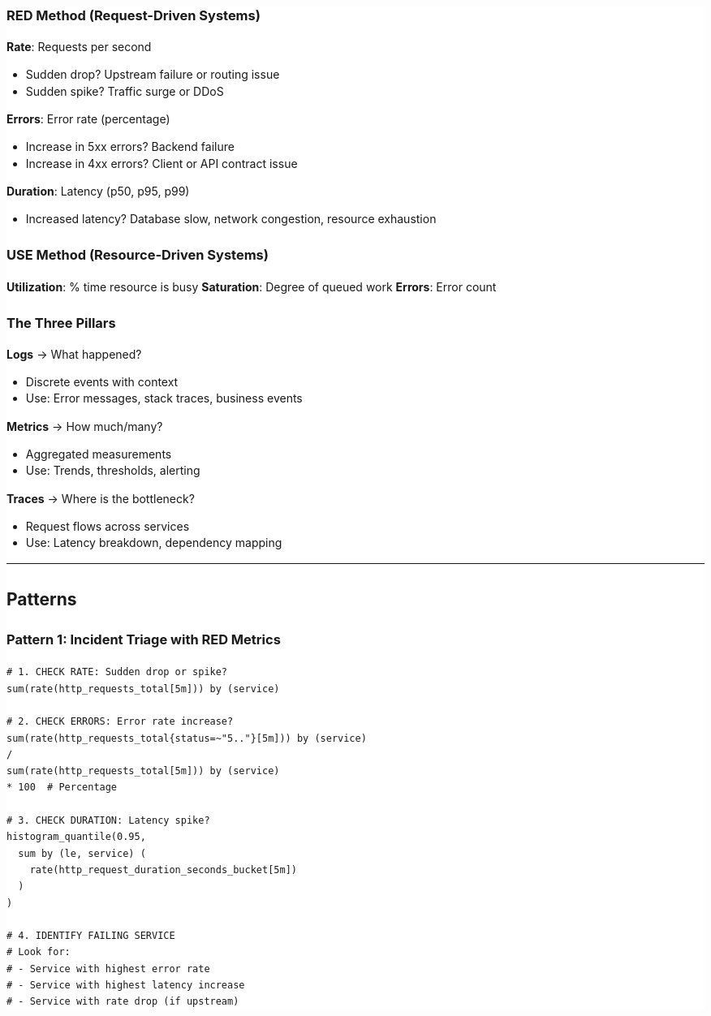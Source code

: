 ### RED Method (Request-Driven Systems)

**Rate**: Requests per second
- Sudden drop? Upstream failure or routing issue
- Sudden spike? Traffic surge or DDoS

**Errors**: Error rate (percentage)
- Increase in 5xx errors? Backend failure
- Increase in 4xx errors? Client or API contract issue

**Duration**: Latency (p50, p95, p99)
- Increased latency? Database slow, network congestion, resource exhaustion

### USE Method (Resource-Driven Systems)

**Utilization**: % time resource is busy
**Saturation**: Degree of queued work
**Errors**: Error count

### The Three Pillars

**Logs** → What happened?
- Discrete events with context
- Use: Error messages, stack traces, business events

**Metrics** → How much/many?
- Aggregated measurements
- Use: Trends, thresholds, alerting

**Traces** → Where is the bottleneck?
- Request flows across services
- Use: Latency breakdown, dependency mapping

---

## Patterns

### Pattern 1: Incident Triage with RED Metrics

```promql
# 1. CHECK RATE: Sudden drop or spike?
sum(rate(http_requests_total[5m])) by (service)

# 2. CHECK ERRORS: Error rate increase?
sum(rate(http_requests_total{status=~"5.."}[5m])) by (service)
/
sum(rate(http_requests_total[5m])) by (service)
* 100  # Percentage

# 3. CHECK DURATION: Latency spike?
histogram_quantile(0.95,
  sum by (le, service) (
    rate(http_request_duration_seconds_bucket[5m])
  )
)

# 4. IDENTIFY FAILING SERVICE
# Look for:
# - Service with highest error rate
# - Service with highest latency increase
# - Service with rate drop (if upstream)
```
